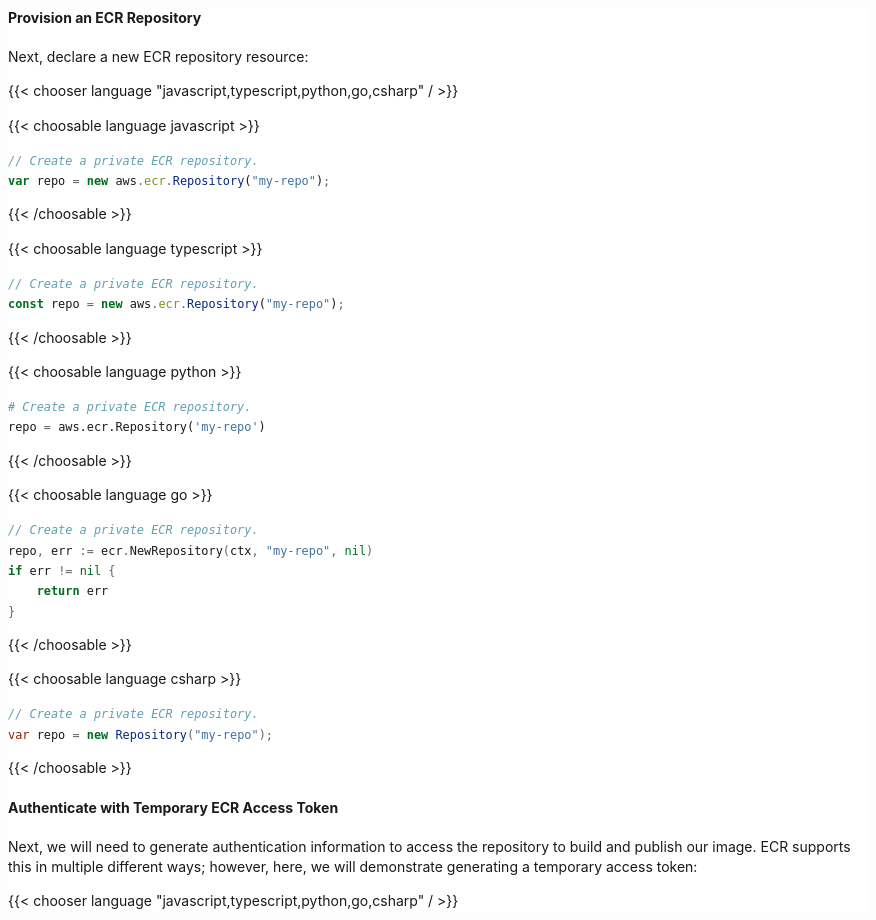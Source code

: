 #### Provision an ECR Repository

Next, declare a new ECR repository resource:

{{< chooser language "javascript,typescript,python,go,csharp" / >}}

{{< choosable language javascript >}}

```javascript
// Create a private ECR repository.
var repo = new aws.ecr.Repository("my-repo");
```

{{< /choosable >}}

{{< choosable language typescript >}}

```typescript
// Create a private ECR repository.
const repo = new aws.ecr.Repository("my-repo");
```

{{< /choosable >}}

{{< choosable language python >}}

```python
# Create a private ECR repository.
repo = aws.ecr.Repository('my-repo')
```

{{< /choosable >}}

{{< choosable language go >}}

```go
// Create a private ECR repository.
repo, err := ecr.NewRepository(ctx, "my-repo", nil)
if err != nil {
    return err
}
```

{{< /choosable >}}

{{< choosable language csharp >}}

```csharp
// Create a private ECR repository.
var repo = new Repository("my-repo");
```

{{< /choosable >}}

#### Authenticate with Temporary ECR Access Token

Next, we will need to generate authentication information to access the repository to build and publish our image. ECR supports this in multiple different ways; however, here, we will demonstrate generating a temporary access token:

{{< chooser language "javascript,typescript,python,go,csharp" / >}}
